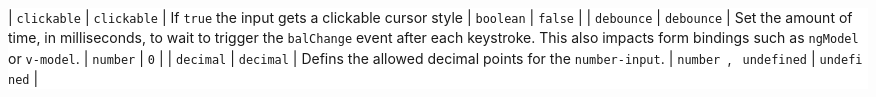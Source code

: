 | `clickable`      | `clickable`      | If `true` the input gets a clickable cursor style                                                                                                                                                                                                                                                                                                                                                                                                                                                                                                                                                | `boolean`                                                                                                                                                                                                                                                                                                                                                                                                                                                                                                                                                                                                                                                                                                                                                                                                                                                                                                                                                                                                                             | `false`        |
| `debounce`       | `debounce`       | Set the amount of time, in milliseconds, to wait to trigger the `balChange` event after each keystroke. This also impacts form bindings such as `ngModel` or `v-model`.                                                                                                                                                                                                                                                                                                                                                                                                                          | `number`                                                                                                                                                                                                                                                                                                                                                                                                                                                                                                                                                                                                                                                                                                                                                                                                                                                                                                                                                                                                                              | `0`            |
| `decimal`        | `decimal`        | Defins the allowed decimal points for the `number-input`.                                                                                                                                                                                                                                                                                                                                                                                                                                                                                                                                        | `number `, ` undefined`                                                                                                                                                                                                                                                                                                                                                                                                                                                                                                                                                                                                                                                                                                                                                                                                                                                                                                                                                                                                               | `undefined`    |